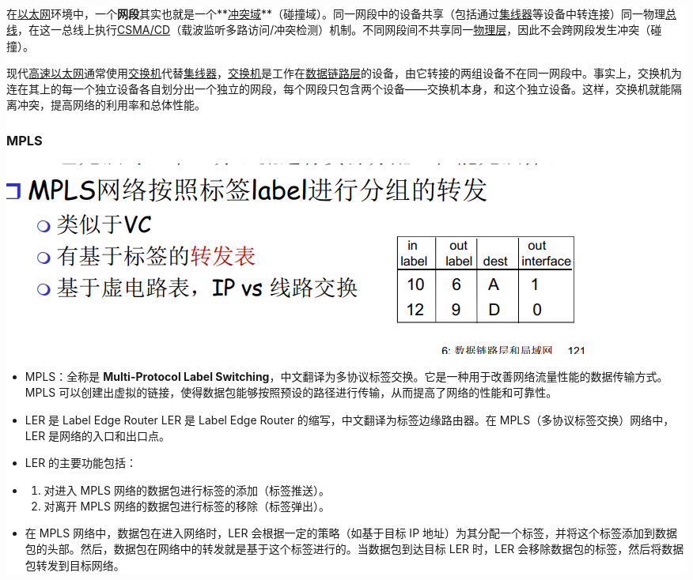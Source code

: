 在[以太网](https://zh.wikipedia.org/wiki/以太网)环境中，一个**网段**其实也就是一个**[冲突域](https://zh.wikipedia.org/w/index.php?title=冲突域&action=edit&redlink=1)**（碰撞域）。同一网段中的设备共享（包括通过[集线器](https://zh.wikipedia.org/wiki/集线器)等设备中转连接）同一物理[总线](https://zh.wikipedia.org/wiki/总线)，在这一总线上执行[CSMA/CD](https://zh.wikipedia.org/wiki/CSMA/CD)（载波监听多路访问/冲突检测）机制。不同网段间不共享同一[物理层](https://zh.wikipedia.org/wiki/物理层)，因此不会跨网段发生冲突（碰撞）。

现代[高速以太网](https://zh.wikipedia.org/w/index.php?title=高速以太网&action=edit&redlink=1)通常使用[交换机](https://zh.wikipedia.org/wiki/交换机)代替[集线器](https://zh.wikipedia.org/wiki/集线器)，[交换机](https://zh.wikipedia.org/wiki/交换机)是工作在[数据链路层](https://zh.wikipedia.org/wiki/数据链路层)的设备，由它转接的两组设备不在同一网段中。事实上，交换机为连在其上的每一个独立设备各自划分出一个独立的网段，每个网段只包含两个设备——交换机本身，和这个独立设备。这样，交换机就能隔离冲突，提高网络的利用率和总体性能。

### MPLS

![image-20240618212239629](./assets/image-20240618212239629.png)

- MPLS：全称是 **Multi-Protocol Label Switching**，中文翻译为多协议标签交换。它是一种用于改善网络流量性能的数据传输方式。MPLS 可以创建出虚拟的链接，使得数据包能够按照预设的路径进行传输，从而提高了网络的性能和可靠性。  
- LER 是 Label Edge Router LER 是 Label Edge Router 的缩写，中文翻译为标签边缘路由器。在 MPLS（多协议标签交换）网络中，LER 是网络的入口和出口点。
- LER 的主要功能包括：

- 1. 对进入 MPLS 网络的数据包进行标签的添加（标签推送）。
  2. 对离开 MPLS 网络的数据包进行标签的移除（标签弹出）。

- 在 MPLS 网络中，数据包在进入网络时，LER 会根据一定的策略（如基于目标 IP 地址）为其分配一个标签，并将这个标签添加到数据包的头部。然后，数据包在网络中的转发就是基于这个标签进行的。当数据包到达目标 LER 时，LER 会移除数据包的标签，然后将数据包转发到目标网络。
